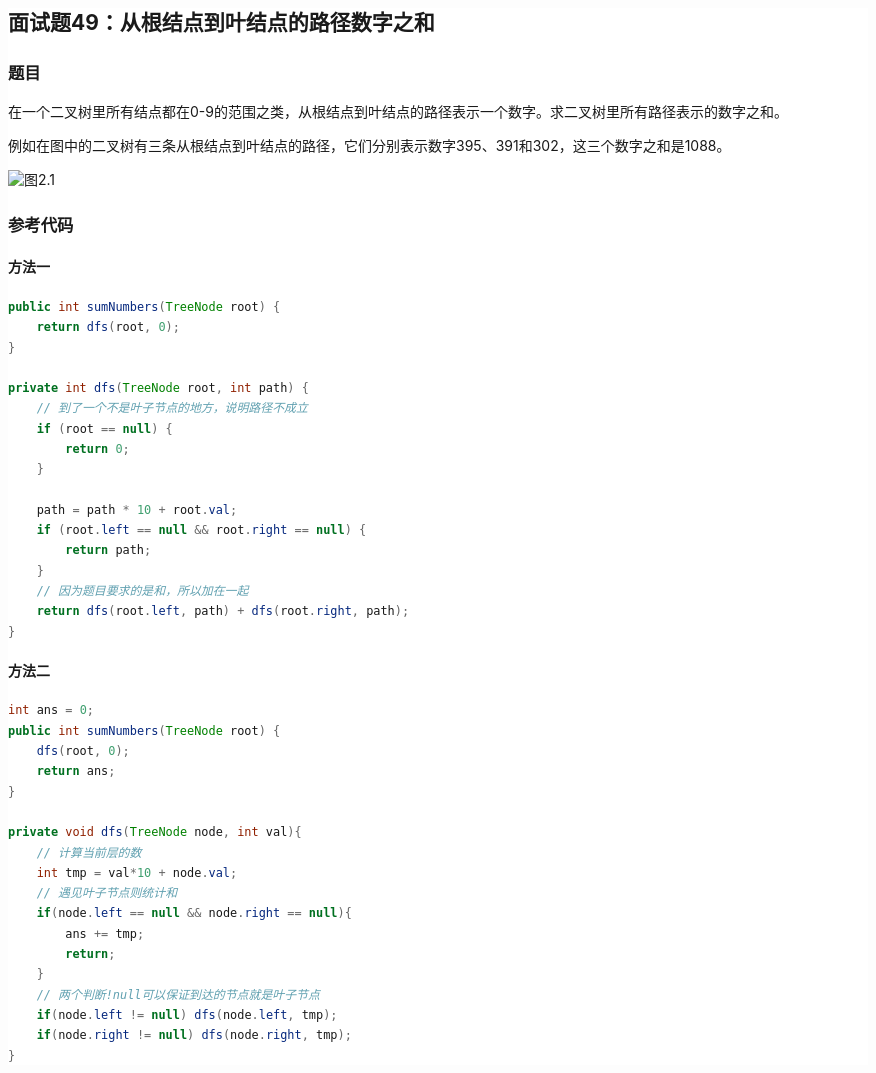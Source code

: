 ``` java
```



## 面试题49：从根结点到叶结点的路径数字之和

### 题目
在一个二叉树里所有结点都在0-9的范围之类，从根结点到叶结点的路径表示一个数字。求二叉树里所有路径表示的数字之和。

例如在图中的二叉树有三条从根结点到叶结点的路径，它们分别表示数字395、391和302，这三个数字之和是1088。

<img src="https://cdn.jsdelivr.net/gh/YiENx1205/cloudimgs/code/0804.png" alt="图2.1">

### 参考代码

#### 方法一

``` java
public int sumNumbers(TreeNode root) {
    return dfs(root, 0);      
}

private int dfs(TreeNode root, int path) {
    // 到了一个不是叶子节点的地方，说明路径不成立
    if (root == null) {
        return 0;
    }

    path = path * 10 + root.val;
    if (root.left == null && root.right == null) {
        return path;
    }
	// 因为题目要求的是和，所以加在一起
    return dfs(root.left, path) + dfs(root.right, path);
}
```

#### 方法二

```java
int ans = 0;
public int sumNumbers(TreeNode root) {
    dfs(root, 0);
    return ans;
}

private void dfs(TreeNode node, int val){
    // 计算当前层的数
    int tmp = val*10 + node.val;
    // 遇见叶子节点则统计和
    if(node.left == null && node.right == null){
        ans += tmp;
        return;
    }
    // 两个判断!null可以保证到达的节点就是叶子节点
    if(node.left != null) dfs(node.left, tmp);
    if(node.right != null) dfs(node.right, tmp);
}
```
